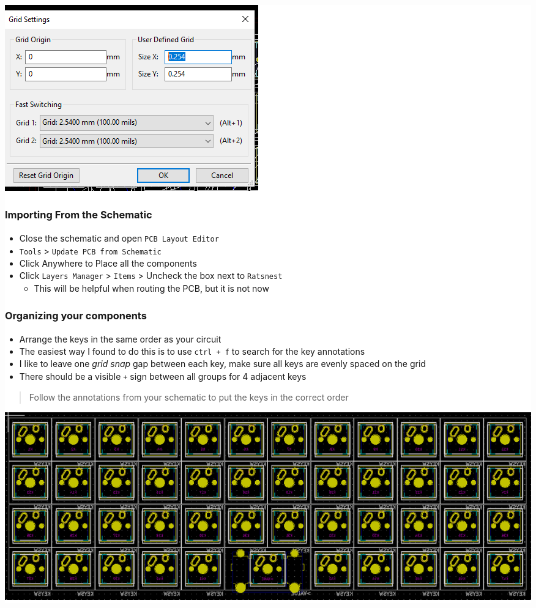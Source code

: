 ![Grid Size](./images/grid_size.PNG)


### Importing From the Schematic

* Close the schematic and open `PCB Layout Editor`
* `Tools` > `Update PCB from Schematic`
* Click Anywhere to Place all the components
* Click `Layers Manager` > `Items` > Uncheck the box next to `Ratsnest`
  * This will be helpful when routing the PCB, but it is not now

### Organizing your components

* Arrange the keys in the same order as your circuit
* The easiest way I found to do this is to use `ctrl + f` to search for the key annotations
* I like to leave one _grid snap_ gap between each key, make sure all keys are evenly spaced on the grid
* There should be a visible `+` sign between all groups for 4 adjacent keys

> Follow the annotations from your schematic to put the keys in the correct order

![Keys placed](./images/keys_placed.PNG)